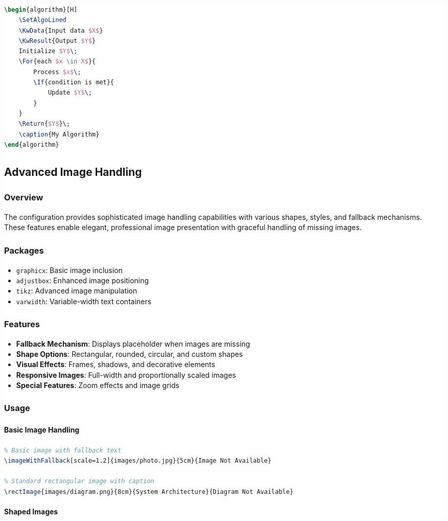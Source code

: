 ```latex
\begin{algorithm}[H]
    \SetAlgoLined
    \KwData{Input data $X$}
    \KwResult{Output $Y$}
    Initialize $Y$\;
    \For{each $x \in X$}{
        Process $x$\;
        \If{condition is met}{
            Update $Y$\;
        }
    }
    \Return{$Y$}\;
    \caption{My Algorithm}
\end{algorithm}
```

## Advanced Image Handling

### Overview

The configuration provides sophisticated image handling capabilities with various shapes, styles, and fallback mechanisms. These features enable elegant, professional image presentation with graceful handling of missing images.

### Packages

- `graphicx`: Basic image inclusion
- `adjustbox`: Enhanced image positioning
- `tikz`: Advanced image manipulation
- `varwidth`: Variable-width text containers

### Features

- **Fallback Mechanism**: Displays placeholder when images are missing
- **Shape Options**: Rectangular, rounded, circular, and custom shapes
- **Visual Effects**: Frames, shadows, and decorative elements
- **Responsive Images**: Full-width and proportionally scaled images
- **Special Features**: Zoom effects and image grids

### Usage

#### Basic Image Handling

```latex
% Basic image with fallback text
\imageWithFallback[scale=1.2]{images/photo.jpg}{5cm}{Image Not Available}

% Standard rectangular image with caption
\rectImage{images/diagram.png}{8cm}{System Architecture}{Diagram Not Available}
```

#### Shaped Images
